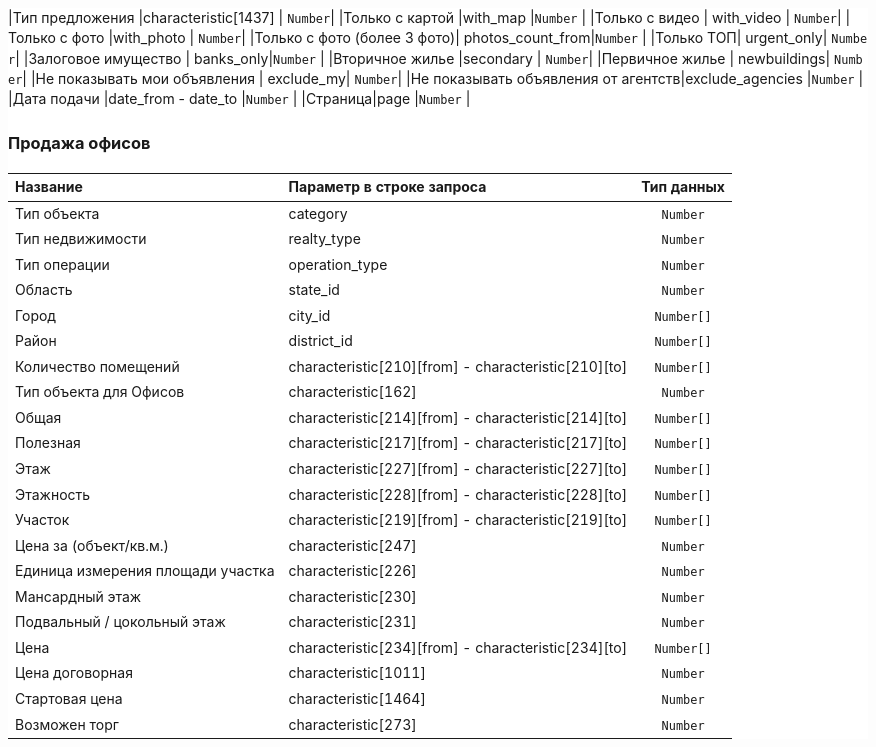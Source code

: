 |Тип предложения |characteristic[1437] | `Number`|
|Только с картой |with_map |`Number` |
|Только с видео | with_video | `Number`|
|Только с фото |with_photo | `Number`|
|Только с фото (более 3 фото)| photos_count_from|`Number` |
|Только ТОП| urgent_only| `Number`|
|Залоговое имущество | banks_only|`Number` |
|Вторичное жилье |secondary | `Number`|
|Первичное жилье | newbuildings| `Number`|
|Не показывать мои объявления | exclude_my| `Number`|
|Не показывать объявления от агентств|exclude_agencies |`Number` |
|Дата подачи |date_from - date_to |`Number` |
|Страница|page |`Number` |


### Продажа офисов

|  Название           | Параметр в строке запроса | Тип данных   |
|:--------------------|:--------------------------|:------------:|
|Тип объекта | category|    `Number`    |
|Тип недвижимости |realty_type |      `Number`     |
|Тип операции | operation_type|    `Number`       |
|Область | state_id|`Number` |
|Город | city_id| `Number[]`|
|Район | district_id|`Number[]` |
|Количество помещений |characteristic[210][from] - characteristic[210][to] | `Number[]`|
|Тип объекта для Офисов |characteristic[162] | `Number`|
|Общая |characteristic[214][from] - characteristic[214][to] | `Number[]`|
|Полезная |characteristic[217][from] - characteristic[217][to] | `Number[]`|
|Этаж |characteristic[227][from] - characteristic[227][to] | `Number[]`|
|Этажность |characteristic[228][from] - characteristic[228][to] | `Number[]`|
|Участок |characteristic[219][from] - characteristic[219][to] |`Number[]` |
|Цена за (объект/кв.м.) |characteristic[247] |`Number` |
|Единица измерения площади участка |characteristic[226] |`Number`|
|Мансардный этаж |characteristic[230] | `Number`|
|Подвальный / цокольный этаж |characteristic[231] | `Number`|
|Цена |characteristic[234][from] - characteristic[234][to] | `Number[]`|
|Цена договорная |characteristic[1011] | `Number`|
|Стартовая цена |characteristic[1464] | `Number`|
|Возможен торг |characteristic[273] | `Number`|